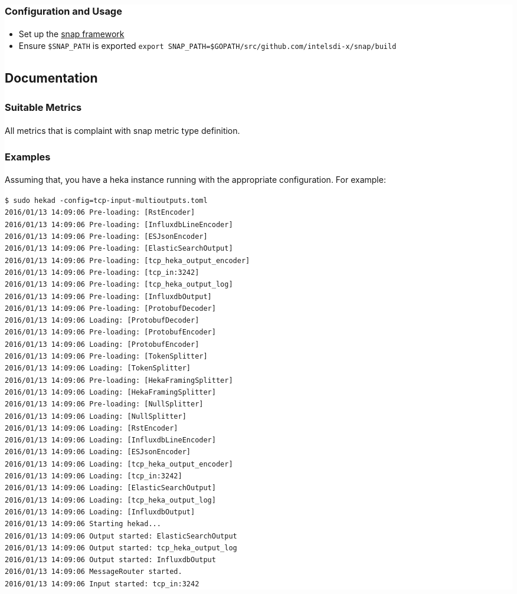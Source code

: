### Configuration and Usage
* Set up the [snap framework](https://github.com/intelsdi-x/snap/blob/master/README.md#getting-started)
* Ensure `$SNAP_PATH` is exported
`export SNAP_PATH=$GOPATH/src/github.com/intelsdi-x/snap/build`

## Documentation

### Suitable Metrics
All metrics that is complaint with snap metric type definition.


### Examples
Assuming that, you have a heka instance running with the appropriate configuration. For example:
``` 
$ sudo hekad -config=tcp-input-multioutputs.toml
2016/01/13 14:09:06 Pre-loading: [RstEncoder]
2016/01/13 14:09:06 Pre-loading: [InfluxdbLineEncoder]
2016/01/13 14:09:06 Pre-loading: [ESJsonEncoder]
2016/01/13 14:09:06 Pre-loading: [ElasticSearchOutput]
2016/01/13 14:09:06 Pre-loading: [tcp_heka_output_encoder]
2016/01/13 14:09:06 Pre-loading: [tcp_in:3242]
2016/01/13 14:09:06 Pre-loading: [tcp_heka_output_log]
2016/01/13 14:09:06 Pre-loading: [InfluxdbOutput]
2016/01/13 14:09:06 Pre-loading: [ProtobufDecoder]
2016/01/13 14:09:06 Loading: [ProtobufDecoder]
2016/01/13 14:09:06 Pre-loading: [ProtobufEncoder]
2016/01/13 14:09:06 Loading: [ProtobufEncoder]
2016/01/13 14:09:06 Pre-loading: [TokenSplitter]
2016/01/13 14:09:06 Loading: [TokenSplitter]
2016/01/13 14:09:06 Pre-loading: [HekaFramingSplitter]
2016/01/13 14:09:06 Loading: [HekaFramingSplitter]
2016/01/13 14:09:06 Pre-loading: [NullSplitter]
2016/01/13 14:09:06 Loading: [NullSplitter]
2016/01/13 14:09:06 Loading: [RstEncoder]
2016/01/13 14:09:06 Loading: [InfluxdbLineEncoder]
2016/01/13 14:09:06 Loading: [ESJsonEncoder]
2016/01/13 14:09:06 Loading: [tcp_heka_output_encoder]
2016/01/13 14:09:06 Loading: [tcp_in:3242]
2016/01/13 14:09:06 Loading: [ElasticSearchOutput]
2016/01/13 14:09:06 Loading: [tcp_heka_output_log]
2016/01/13 14:09:06 Loading: [InfluxdbOutput]
2016/01/13 14:09:06 Starting hekad...
2016/01/13 14:09:06 Output started: ElasticSearchOutput
2016/01/13 14:09:06 Output started: tcp_heka_output_log
2016/01/13 14:09:06 Output started: InfluxdbOutput
2016/01/13 14:09:06 MessageRouter started.
2016/01/13 14:09:06 Input started: tcp_in:3242
```
